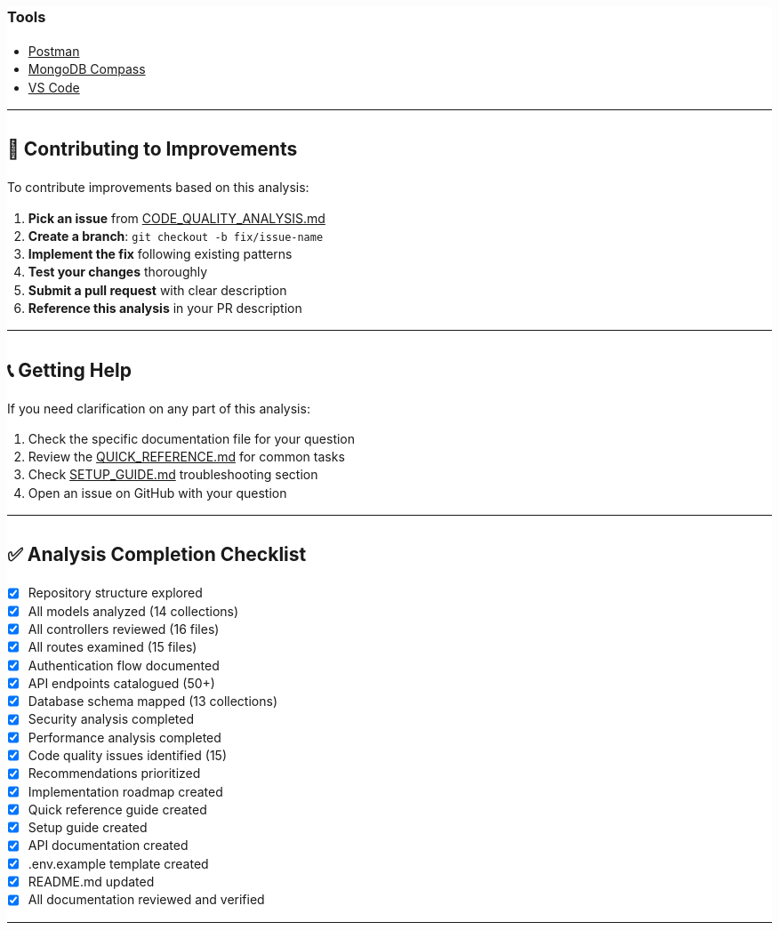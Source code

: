 ### Tools
- [Postman](https://www.postman.com/)
- [MongoDB Compass](https://www.mongodb.com/products/compass)
- [VS Code](https://code.visualstudio.com/)

---

## 🤝 Contributing to Improvements

To contribute improvements based on this analysis:

1. **Pick an issue** from [CODE_QUALITY_ANALYSIS.md](CODE_QUALITY_ANALYSIS.md)
2. **Create a branch**: `git checkout -b fix/issue-name`
3. **Implement the fix** following existing patterns
4. **Test your changes** thoroughly
5. **Submit a pull request** with clear description
6. **Reference this analysis** in your PR description

---

## 📞 Getting Help

If you need clarification on any part of this analysis:

1. Check the specific documentation file for your question
2. Review the [QUICK_REFERENCE.md](QUICK_REFERENCE.md) for common tasks
3. Check [SETUP_GUIDE.md](SETUP_GUIDE.md) troubleshooting section
4. Open an issue on GitHub with your question

---

## ✅ Analysis Completion Checklist

- [x] Repository structure explored
- [x] All models analyzed (14 collections)
- [x] All controllers reviewed (16 files)
- [x] All routes examined (15 files)
- [x] Authentication flow documented
- [x] API endpoints catalogued (50+)
- [x] Database schema mapped (13 collections)
- [x] Security analysis completed
- [x] Performance analysis completed
- [x] Code quality issues identified (15)
- [x] Recommendations prioritized
- [x] Implementation roadmap created
- [x] Quick reference guide created
- [x] Setup guide created
- [x] API documentation created
- [x] .env.example template created
- [x] README.md updated
- [x] All documentation reviewed and verified

---